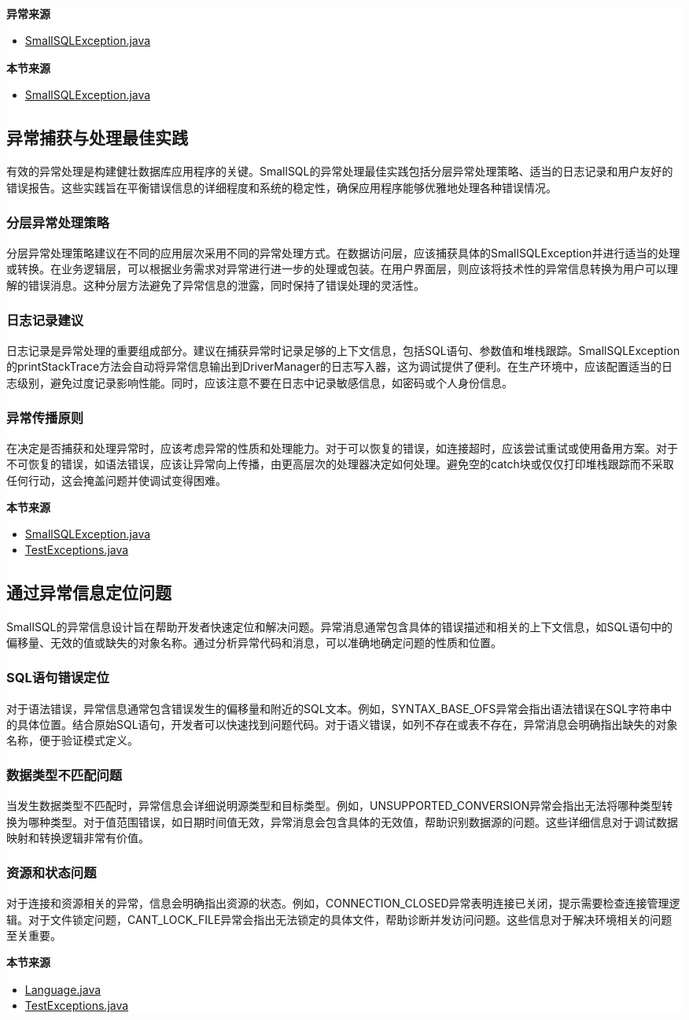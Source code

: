 **异常来源**
- [SmallSQLException.java](file://src/main/java/io/leavesfly/smallsql/jdbc/SmallSQLException.java#L129-L192)

**本节来源**
- [SmallSQLException.java](file://src/main/java/io/leavesfly/smallsql/jdbc/SmallSQLException.java#L129-L192)

## 异常捕获与处理最佳实践
有效的异常处理是构建健壮数据库应用程序的关键。SmallSQL的异常处理最佳实践包括分层异常处理策略、适当的日志记录和用户友好的错误报告。这些实践旨在平衡错误信息的详细程度和系统的稳定性，确保应用程序能够优雅地处理各种错误情况。

### 分层异常处理策略
分层异常处理策略建议在不同的应用层次采用不同的异常处理方式。在数据访问层，应该捕获具体的SmallSQLException并进行适当的处理或转换。在业务逻辑层，可以根据业务需求对异常进行进一步的处理或包装。在用户界面层，则应该将技术性的异常信息转换为用户可以理解的错误消息。这种分层方法避免了异常信息的泄露，同时保持了错误处理的灵活性。

### 日志记录建议
日志记录是异常处理的重要组成部分。建议在捕获异常时记录足够的上下文信息，包括SQL语句、参数值和堆栈跟踪。SmallSQLException的printStackTrace方法会自动将异常信息输出到DriverManager的日志写入器，这为调试提供了便利。在生产环境中，应该配置适当的日志级别，避免过度记录影响性能。同时，应该注意不要在日志中记录敏感信息，如密码或个人身份信息。

### 异常传播原则
在决定是否捕获和处理异常时，应该考虑异常的性质和处理能力。对于可以恢复的错误，如连接超时，应该尝试重试或使用备用方案。对于不可恢复的错误，如语法错误，应该让异常向上传播，由更高层次的处理器决定如何处理。避免空的catch块或仅仅打印堆栈跟踪而不采取任何行动，这会掩盖问题并使调试变得困难。

**本节来源**
- [SmallSQLException.java](file://src/main/java/io/leavesfly/smallsql/jdbc/SmallSQLException.java#L200-L230)
- [TestExceptions.java](file://src/test/java/io/leavesfly/smallsql/junit/sql/dql/TestExceptions.java#L50-L100)

## 通过异常信息定位问题
SmallSQL的异常信息设计旨在帮助开发者快速定位和解决问题。异常消息通常包含具体的错误描述和相关的上下文信息，如SQL语句中的偏移量、无效的值或缺失的对象名称。通过分析异常代码和消息，可以准确地确定问题的性质和位置。

### SQL语句错误定位
对于语法错误，异常信息通常包含错误发生的偏移量和附近的SQL文本。例如，SYNTAX_BASE_OFS异常会指出语法错误在SQL字符串中的具体位置。结合原始SQL语句，开发者可以快速找到问题代码。对于语义错误，如列不存在或表不存在，异常消息会明确指出缺失的对象名称，便于验证模式定义。

### 数据类型不匹配问题
当发生数据类型不匹配时，异常信息会详细说明源类型和目标类型。例如，UNSUPPORTED_CONVERSION异常会指出无法将哪种类型转换为哪种类型。对于值范围错误，如日期时间值无效，异常消息会包含具体的无效值，帮助识别数据源的问题。这些详细信息对于调试数据映射和转换逻辑非常有价值。

### 资源和状态问题
对于连接和资源相关的异常，信息会明确指出资源的状态。例如，CONNECTION_CLOSED异常表明连接已关闭，提示需要检查连接管理逻辑。对于文件锁定问题，CANT_LOCK_FILE异常会指出无法锁定的具体文件，帮助诊断并发访问问题。这些信息对于解决环境相关的问题至关重要。

**本节来源**
- [Language.java](file://src/main/java/io/leavesfly/smallsql/lang/Language.java#L471-L496)
- [TestExceptions.java](file://src/test/java/io/leavesfly/smallsql/junit/sql/dql/TestExceptions.java#L20-L40)
